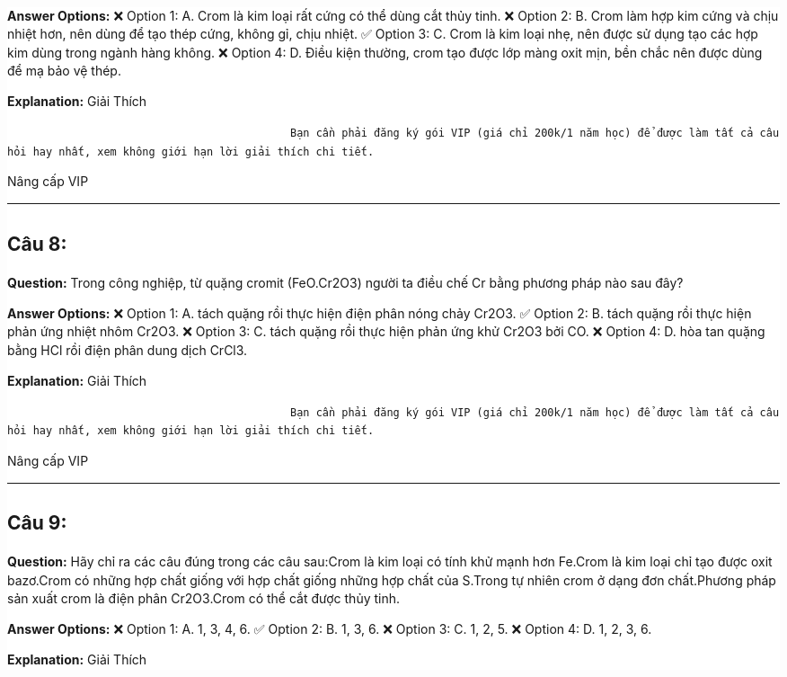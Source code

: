 **Answer Options:**
❌ Option 1: A. Crom là kim loại rất cứng có thể dùng cắt thủy tinh.
❌ Option 2: B. Crom làm hợp kim cứng và chịu nhiệt hơn, nên dùng để tạo thép cứng, không gỉ, chịu nhiệt.
✅ Option 3: C. Crom là kim loại nhẹ, nên được sử dụng tạo các hợp kim dùng trong ngành hàng không.
❌ Option 4: D. Điều kiện thường, crom tạo được lớp màng oxit mịn, bền chắc nên được dùng để mạ bảo vệ thép.

**Explanation:** Giải Thích




                                                Bạn cần phải đăng ký gói VIP (giá chỉ 200k/1 năm học) để được làm tất cả câu hỏi hay nhất, xem không giới hạn lời giải thích chi tiết.
                                            

Nâng cấp VIP

---

## Câu 8:

**Question:** Trong công nghiệp, từ quặng cromit (FeO.Cr2O3) người ta điều chế Cr bằng phương pháp nào sau đây?

**Answer Options:**
❌ Option 1: A. tách quặng rồi thực hiện điện phân nóng chảy Cr2O3.
✅ Option 2: B. tách quặng rồi thực hiện phản ứng nhiệt nhôm Cr2O3.
❌ Option 3: C. tách quặng rồi thực hiện phản ứng khử Cr2O3 bởi CO.
❌ Option 4: D. hòa tan quặng bằng HCl rồi điện phân dung dịch CrCl3.

**Explanation:** Giải Thích




                                                Bạn cần phải đăng ký gói VIP (giá chỉ 200k/1 năm học) để được làm tất cả câu hỏi hay nhất, xem không giới hạn lời giải thích chi tiết.
                                            

Nâng cấp VIP

---

## Câu 9:

**Question:** Hãy chỉ ra các câu đúng trong các câu sau:Crom là kim loại có tính khử mạnh hơn Fe.Crom là kim loại chỉ tạo được oxit bazơ.Crom có những hợp chất giống với hợp chất giống những hợp chất của S.Trong tự nhiên crom ở dạng đơn chất.Phương pháp sản xuất crom là điện phân Cr2O3.Crom có thể cắt được thủy tinh.

**Answer Options:**
❌ Option 1: A. 1, 3, 4, 6.
✅ Option 2: B. 1, 3, 6.
❌ Option 3: C. 1, 2, 5.
❌ Option 4: D. 1, 2, 3, 6.

**Explanation:** Giải Thích
